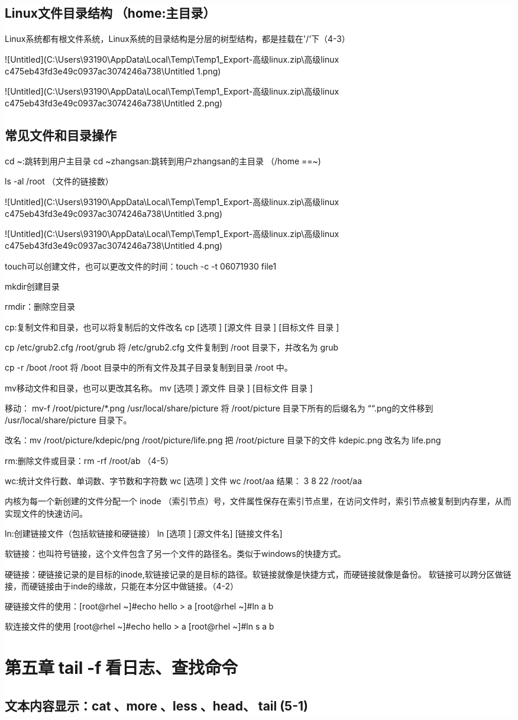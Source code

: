## Linux文件目录结构 （home:主目录）

Linux系统都有根文件系统，Linux系统的目录结构是分层的树型结构，都是挂载在'/‘下（4-3）

![Untitled](C:\Users\93190\AppData\Local\Temp\Temp1_Export-高级linux.zip\高级linux c475eb43fd3e49c0937ac3074246a738\Untitled 1.png)

![Untitled](C:\Users\93190\AppData\Local\Temp\Temp1_Export-高级linux.zip\高级linux c475eb43fd3e49c0937ac3074246a738\Untitled 2.png)

## 常见文件和目录操作

cd ~:跳转到用户主目录  cd ~zhangsan:跳转到用户zhangsan的主目录 （/home ==~)

ls -al /root   （文件的链接数）

![Untitled](C:\Users\93190\AppData\Local\Temp\Temp1_Export-高级linux.zip\高级linux c475eb43fd3e49c0937ac3074246a738\Untitled 3.png)

![Untitled](C:\Users\93190\AppData\Local\Temp\Temp1_Export-高级linux.zip\高级linux c475eb43fd3e49c0937ac3074246a738\Untitled 4.png)

touch可以创建文件，也可以更改文件的时间：touch -c -t 06071930 file1

mkdir创建目录

rmdir：删除空目录

cp:复制文件和目录，也可以将复制后的文件改名     cp [选项 ] [源文件 目录 ] [目标文件 目录 ]

cp /etc/grub2.cfg   /root/grub  将 /etc/grub2.cfg 文件复制到 /root 目录下，并改名为 grub

cp -r /boot   /root   将 /boot 目录中的所有文件及其子目录复制到目录 /root 中。

mv移动文件和目录，也可以更改其名称。   mv [选项 ] 源文件 目录 ] [目标文件 目录 ]

移动： mv-f /root/picture/*.png  /usr/local/share/picture  将 /root/picture 目录下所有的后缀名为 ““.png的文件移到 /usr/local/share/picture 目录下。

改名：mv /root/picture/kdepic/png  /root/picture/life.png   把 /root/picture 目录下的文件 kdepic.png 改名为 life.png

rm:删除文件或目录：rm -rf /root/ab  （4-5）

wc:统计文件行数、单词数、字节数和字符数     wc [选项 ] 文件    wc /root/aa   结果： 3 8 22 /root/aa

内核为每一个新创建的文件分配一个 inode （索引节点）号，文件属性保存在索引节点里，在访问文件时，索引节点被复制到内存里，从而实现文件的快速访问。

ln:创建链接文件（包括软链接和硬链接）   ln [选项 ] [源文件名] [链接文件名]

软链接：也叫符号链接，这个文件包含了另一个文件的路径名。类似于windows的快捷方式。

硬链接：硬链接记录的是目标的inode,软链接记录的是目标的路径。软链接就像是快捷方式，而硬链接就像是备份。 软链接可以跨分区做链接，而硬链接由于inde的缘故，只能在本分区中做链接。（4-2）

硬链接文件的使用：[root@rhel ~]#echo hello > a   [root@rhel ~]#ln a b

软连接文件的使用 [root@rhel ~]#echo hello > a   [root@rhel ~]#ln s a b

# 第五章  tail -f 看日志、查找命令

## 文本内容显示：cat 、more 、less  、head、 tail (5-1)
